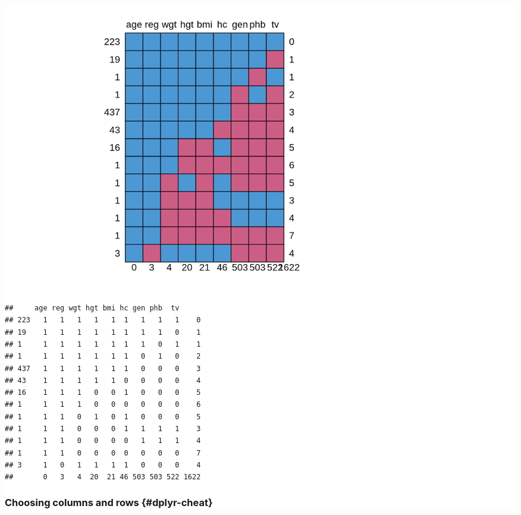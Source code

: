 <img src="extras-gloss-and-cheat_files/figure-html/unnamed-chunk-18-1.png" width="672" />

```
##     age reg wgt hgt bmi hc gen phb  tv     
## 223   1   1   1   1   1  1   1   1   1    0
## 19    1   1   1   1   1  1   1   1   0    1
## 1     1   1   1   1   1  1   1   0   1    1
## 1     1   1   1   1   1  1   0   1   0    2
## 437   1   1   1   1   1  1   0   0   0    3
## 43    1   1   1   1   1  0   0   0   0    4
## 16    1   1   1   0   0  1   0   0   0    5
## 1     1   1   1   0   0  0   0   0   0    6
## 1     1   1   0   1   0  1   0   0   0    5
## 1     1   1   0   0   0  1   1   1   1    3
## 1     1   1   0   0   0  0   1   1   1    4
## 1     1   1   0   0   0  0   0   0   0    7
## 3     1   0   1   1   1  1   0   0   0    4
##       0   3   4  20  21 46 503 503 522 1622
```

### Choosing columns and rows {#dplyr-cheat}
